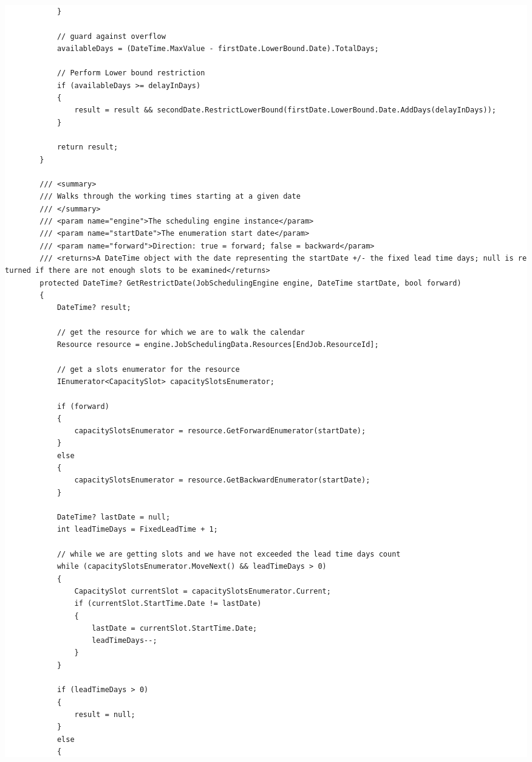 ``` 
            }

            // guard against overflow
            availableDays = (DateTime.MaxValue - firstDate.LowerBound.Date).TotalDays;

            // Perform Lower bound restriction
            if (availableDays >= delayInDays)
            {
                result = result && secondDate.RestrictLowerBound(firstDate.LowerBound.Date.AddDays(delayInDays));
            }

            return result;
        }

        /// <summary>
        /// Walks through the working times starting at a given date
        /// </summary>
        /// <param name="engine">The scheduling engine instance</param>
        /// <param name="startDate">The enumeration start date</param>
        /// <param name="forward">Direction: true = forward; false = backward</param>
        /// <returns>A DateTime object with the date representing the startDate +/- the fixed lead time days; null is returned if there are not enough slots to be examined</returns>
        protected DateTime? GetRestrictDate(JobSchedulingEngine engine, DateTime startDate, bool forward)
        {
            DateTime? result;

            // get the resource for which we are to walk the calendar
            Resource resource = engine.JobSchedulingData.Resources[EndJob.ResourceId];

            // get a slots enumerator for the resource
            IEnumerator<CapacitySlot> capacitySlotsEnumerator;

            if (forward)
            {
                capacitySlotsEnumerator = resource.GetForwardEnumerator(startDate);
            }
            else
            {
                capacitySlotsEnumerator = resource.GetBackwardEnumerator(startDate);
            }

            DateTime? lastDate = null;
            int leadTimeDays = FixedLeadTime + 1;

            // while we are getting slots and we have not exceeded the lead time days count
            while (capacitySlotsEnumerator.MoveNext() && leadTimeDays > 0)
            {
                CapacitySlot currentSlot = capacitySlotsEnumerator.Current;
                if (currentSlot.StartTime.Date != lastDate)
                {
                    lastDate = currentSlot.StartTime.Date;
                    leadTimeDays--;
                }
            }

            if (leadTimeDays > 0)
            {
                result = null;
            }
            else
            {
```